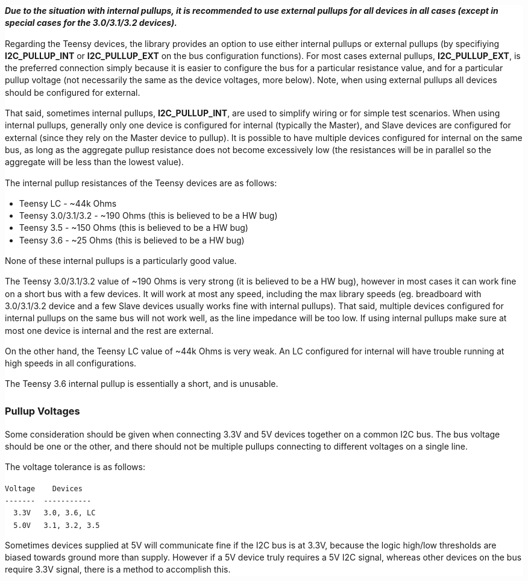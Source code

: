 **_Due to the situation with internal pullups, it is recommended to use external pullups for all devices in all cases (except in special cases for the 3.0/3.1/3.2 devices)._**

Regarding the Teensy devices, the library provides an option to use either internal pullups or external pullups (by specifiying **I2C_PULLUP_INT** or **I2C_PULLUP_EXT** on the bus configuration functions). For most cases external pullups, **I2C_PULLUP_EXT**, is the preferred connection simply because it is easier to configure the bus for a particular resistance value, and for a particular pullup voltage (not necessarily the same as the device voltages, more below). Note, when using external pullups all devices should be configured for external.

That said, sometimes internal pullups, **I2C_PULLUP_INT**, are used to simplify wiring or for simple test scenarios. When using internal pullups, generally only one device is configured for internal (typically the Master), and Slave devices are configured for external (since they rely on the Master device to pullup). It is possible to have multiple devices configured for internal on the same bus, as long as the aggregate pullup resistance does not become excessively low (the resistances will be in parallel so the aggregate will be less than the lowest value).

The internal pullup resistances of the Teensy devices are as follows:

* Teensy LC - ~44k Ohms
* Teensy 3.0/3.1/3.2 - ~190 Ohms (this is believed to be a HW bug)
* Teensy 3.5 - ~150 Ohms (this is believed to be a HW bug)
* Teensy 3.6 - ~25 Ohms (this is believed to be a HW bug)

None of these internal pullups is a particularly good value.  

The Teensy 3.0/3.1/3.2 value of ~190 Ohms is very strong (it is believed to be a HW bug), however in most cases it can work fine on a short bus with a few devices. It will work at most any speed, including the max library speeds (eg. breadboard with 3.0/3.1/3.2 device and a few Slave devices usually works fine with internal pullups). That said, multiple devices configured for internal pullups on the same bus will not work well, as the line impedance will be too low. If using internal pullups make sure at most one device is internal and the rest are external.

On the other hand, the Teensy LC value of ~44k Ohms is very weak. An LC configured for internal will have trouble running at high speeds in all configurations. 

The Teensy 3.6 internal pullup is essentially a short, and is unusable.

### **Pullup Voltages**

Some consideration should be given when connecting 3.3V and 5V devices together on a common I2C bus. The bus voltage should be one or the other, and there should not be multiple pullups connecting to different voltages on a single line.

The voltage tolerance is as follows:
```
Voltage    Devices
-------  -----------
  3.3V   3.0, 3.6, LC
  5.0V   3.1, 3.2, 3.5
```

Sometimes devices supplied at 5V will communicate fine if the I2C bus is at 3.3V, because the logic high/low thresholds are biased towards ground more than supply. However if a 5V device truly requires a 5V I2C signal, whereas other devices on the bus require 3.3V signal, there is a method to accomplish this. 
